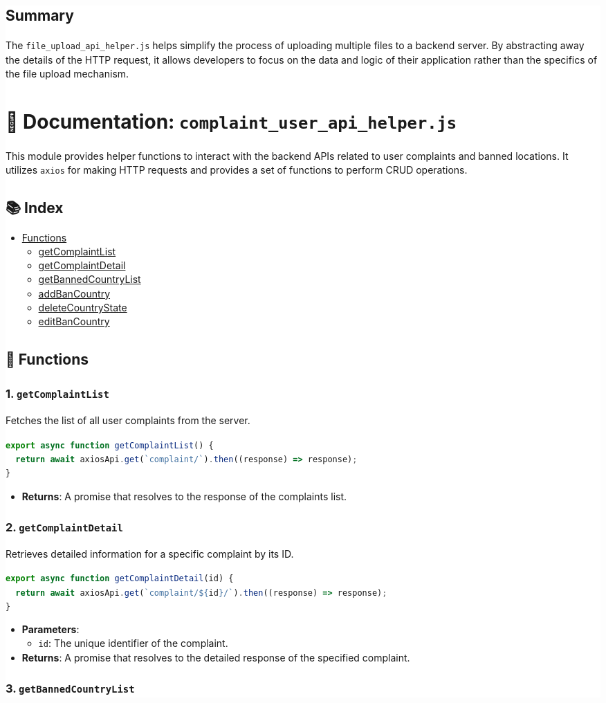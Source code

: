 ## Summary

The `file_upload_api_helper.js` helps simplify the process of uploading multiple files to a backend server. By abstracting away the details of the HTTP request, it allows developers to focus on the data and logic of their application rather than the specifics of the file upload mechanism.


# 📄 Documentation: `complaint_user_api_helper.js`

This module provides helper functions to interact with the backend APIs related to user complaints and banned locations. It utilizes `axios` for making HTTP requests and provides a set of functions to perform CRUD operations.

## 📚 Index

- [Functions](#functions)
  - [getComplaintList](#getcomplaintlist)
  - [getComplaintDetail](#getcomplaintdetail)
  - [getBannedCountryList](#getbannedcountrylist)
  - [addBanCountry](#addbancountry)
  - [deleteCountryState](#deletecountrystate)
  - [editBanCountry](#editbancountry)

## 🚀 Functions

### 1. `getComplaintList`

Fetches the list of all user complaints from the server.

```javascript
export async function getComplaintList() {
  return await axiosApi.get(`complaint/`).then((response) => response);
}
```

- **Returns**: A promise that resolves to the response of the complaints list.

### 2. `getComplaintDetail`

Retrieves detailed information for a specific complaint by its ID.

```javascript
export async function getComplaintDetail(id) {
  return await axiosApi.get(`complaint/${id}/`).then((response) => response);
}
```

- **Parameters**:
  - `id`: The unique identifier of the complaint.
- **Returns**: A promise that resolves to the detailed response of the specified complaint.

### 3. `getBannedCountryList`
